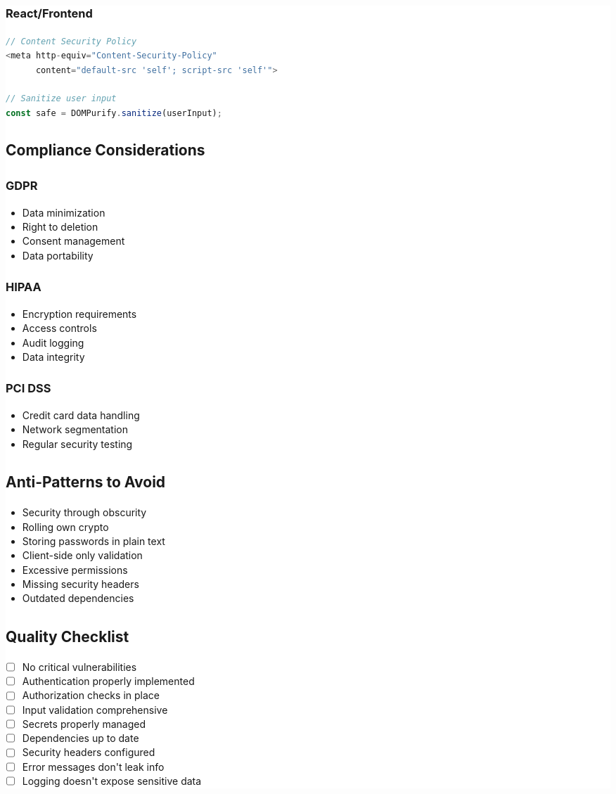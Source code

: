 ### React/Frontend
```javascript
// Content Security Policy
<meta http-equiv="Content-Security-Policy" 
      content="default-src 'self'; script-src 'self'">

// Sanitize user input
const safe = DOMPurify.sanitize(userInput);
```

## Compliance Considerations

### GDPR
- Data minimization
- Right to deletion
- Consent management
- Data portability

### HIPAA
- Encryption requirements
- Access controls
- Audit logging
- Data integrity

### PCI DSS
- Credit card data handling
- Network segmentation
- Regular security testing

## Anti-Patterns to Avoid
- Security through obscurity
- Rolling own crypto
- Storing passwords in plain text
- Client-side only validation
- Excessive permissions
- Missing security headers
- Outdated dependencies

## Quality Checklist
- [ ] No critical vulnerabilities
- [ ] Authentication properly implemented
- [ ] Authorization checks in place
- [ ] Input validation comprehensive
- [ ] Secrets properly managed
- [ ] Dependencies up to date
- [ ] Security headers configured
- [ ] Error messages don't leak info
- [ ] Logging doesn't expose sensitive data
